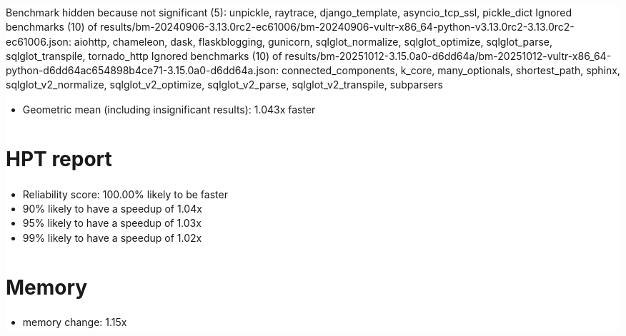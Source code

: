 Benchmark hidden because not significant (5): unpickle, raytrace, django_template, asyncio_tcp_ssl, pickle_dict
Ignored benchmarks (10) of results/bm-20240906-3.13.0rc2-ec61006/bm-20240906-vultr-x86_64-python-v3.13.0rc2-3.13.0rc2-ec61006.json: aiohttp, chameleon, dask, flaskblogging, gunicorn, sqlglot_normalize, sqlglot_optimize, sqlglot_parse, sqlglot_transpile, tornado_http
Ignored benchmarks (10) of results/bm-20251012-3.15.0a0-d6dd64a/bm-20251012-vultr-x86_64-python-d6dd64ac654898b4ce71-3.15.0a0-d6dd64a.json: connected_components, k_core, many_optionals, shortest_path, sphinx, sqlglot_v2_normalize, sqlglot_v2_optimize, sqlglot_v2_parse, sqlglot_v2_transpile, subparsers

- Geometric mean (including insignificant results): 1.043x faster

# HPT report

- Reliability score: 100.00% likely to be faster
- 90% likely to have a speedup of 1.04x
- 95% likely to have a speedup of 1.03x
- 99% likely to have a speedup of 1.02x

# Memory
- memory change: 1.15x